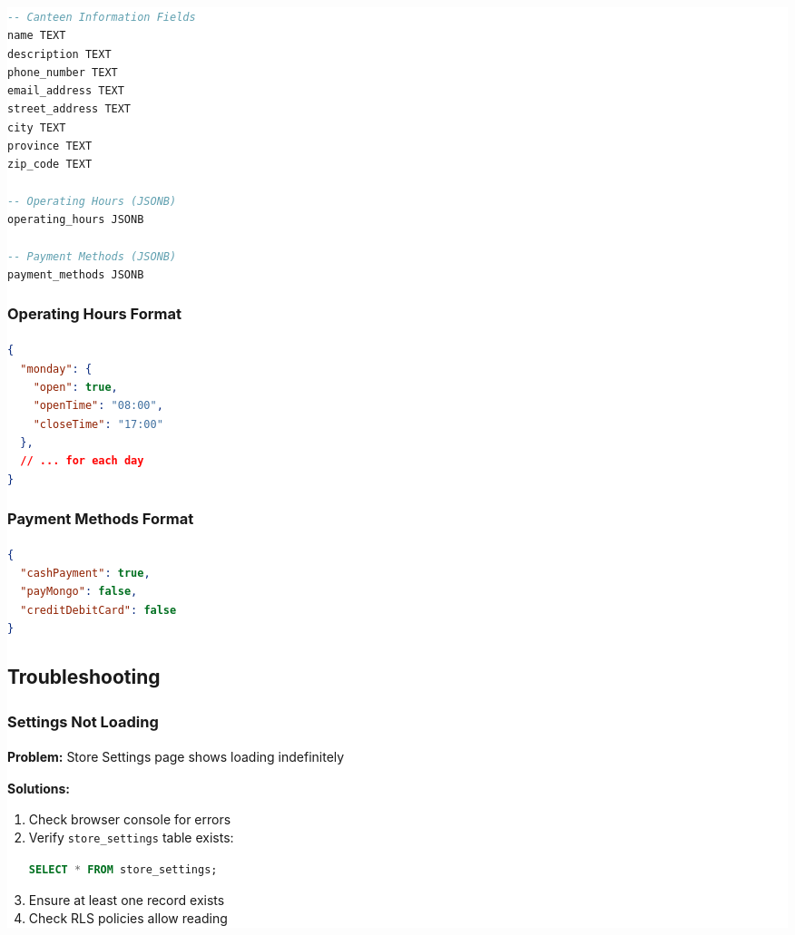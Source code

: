 ```sql
-- Canteen Information Fields
name TEXT
description TEXT
phone_number TEXT
email_address TEXT
street_address TEXT
city TEXT
province TEXT
zip_code TEXT

-- Operating Hours (JSONB)
operating_hours JSONB

-- Payment Methods (JSONB)
payment_methods JSONB
```

### Operating Hours Format

```json
{
  "monday": {
    "open": true,
    "openTime": "08:00",
    "closeTime": "17:00"
  },
  // ... for each day
}
```

### Payment Methods Format

```json
{
  "cashPayment": true,
  "payMongo": false,
  "creditDebitCard": false
}
```

## Troubleshooting

### Settings Not Loading

**Problem:** Store Settings page shows loading indefinitely

**Solutions:**
1. Check browser console for errors
2. Verify `store_settings` table exists:
   ```sql
   SELECT * FROM store_settings;
   ```
3. Ensure at least one record exists
4. Check RLS policies allow reading
